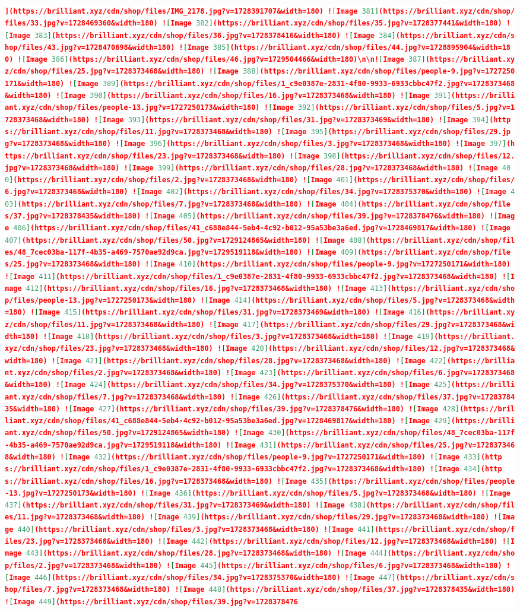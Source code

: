 ```json
](https://brilliant.xyz/cdn/shop/files/IMG_2178.jpg?v=1728391707&width=180) ![Image 381](https://brilliant.xyz/cdn/shop/files/33.jpg?v=1728469360&width=180) ![Image 382](https://brilliant.xyz/cdn/shop/files/35.jpg?v=1728377441&width=180) ![Image 383](https://brilliant.xyz/cdn/shop/files/36.jpg?v=1728378416&width=180) ![Image 384](https://brilliant.xyz/cdn/shop/files/43.jpg?v=1728470698&width=180) ![Image 385](https://brilliant.xyz/cdn/shop/files/44.jpg?v=1728895904&width=180) ![Image 386](https://brilliant.xyz/cdn/shop/files/46.jpg?v=1729504466&width=180)\n\n![Image 387](https://brilliant.xyz/cdn/shop/files/25.jpg?v=1728373468&width=180) ![Image 388](https://brilliant.xyz/cdn/shop/files/people-9.jpg?v=1727250171&width=180) ![Image 389](https://brilliant.xyz/cdn/shop/files/1_c9e0387e-2831-4f80-9933-6933cbbc47f2.jpg?v=1728373468&width=180) ![Image 390](https://brilliant.xyz/cdn/shop/files/16.jpg?v=1728373468&width=180) ![Image 391](https://brilliant.xyz/cdn/shop/files/people-13.jpg?v=1727250173&width=180) ![Image 392](https://brilliant.xyz/cdn/shop/files/5.jpg?v=1728373468&width=180) ![Image 393](https://brilliant.xyz/cdn/shop/files/31.jpg?v=1728373469&width=180) ![Image 394](https://brilliant.xyz/cdn/shop/files/11.jpg?v=1728373468&width=180) ![Image 395](https://brilliant.xyz/cdn/shop/files/29.jpg?v=1728373468&width=180) ![Image 396](https://brilliant.xyz/cdn/shop/files/3.jpg?v=1728373468&width=180) ![Image 397](https://brilliant.xyz/cdn/shop/files/23.jpg?v=1728373468&width=180) ![Image 398](https://brilliant.xyz/cdn/shop/files/12.jpg?v=1728373468&width=180) ![Image 399](https://brilliant.xyz/cdn/shop/files/28.jpg?v=1728373468&width=180) ![Image 400](https://brilliant.xyz/cdn/shop/files/2.jpg?v=1728373468&width=180) ![Image 401](https://brilliant.xyz/cdn/shop/files/6.jpg?v=1728373468&width=180) ![Image 402](https://brilliant.xyz/cdn/shop/files/34.jpg?v=1728375370&width=180) ![Image 403](https://brilliant.xyz/cdn/shop/files/7.jpg?v=1728373468&width=180) ![Image 404](https://brilliant.xyz/cdn/shop/files/37.jpg?v=1728378435&width=180) ![Image 405](https://brilliant.xyz/cdn/shop/files/39.jpg?v=1728378476&width=180) ![Image 406](https://brilliant.xyz/cdn/shop/files/41_c688e844-5eb4-4c92-b012-95a53be3a6ed.jpg?v=1728469817&width=180) ![Image 407](https://brilliant.xyz/cdn/shop/files/50.jpg?v=1729124865&width=180) ![Image 408](https://brilliant.xyz/cdn/shop/files/48_7cec03ba-117f-4b35-a469-7570ae92d9ca.jpg?v=1729519118&width=180) ![Image 409](https://brilliant.xyz/cdn/shop/files/25.jpg?v=1728373468&width=180) ![Image 410](https://brilliant.xyz/cdn/shop/files/people-9.jpg?v=1727250171&width=180) ![Image 411](https://brilliant.xyz/cdn/shop/files/1_c9e0387e-2831-4f80-9933-6933cbbc47f2.jpg?v=1728373468&width=180) ![Image 412](https://brilliant.xyz/cdn/shop/files/16.jpg?v=1728373468&width=180) ![Image 413](https://brilliant.xyz/cdn/shop/files/people-13.jpg?v=1727250173&width=180) ![Image 414](https://brilliant.xyz/cdn/shop/files/5.jpg?v=1728373468&width=180) ![Image 415](https://brilliant.xyz/cdn/shop/files/31.jpg?v=1728373469&width=180) ![Image 416](https://brilliant.xyz/cdn/shop/files/11.jpg?v=1728373468&width=180) ![Image 417](https://brilliant.xyz/cdn/shop/files/29.jpg?v=1728373468&width=180) ![Image 418](https://brilliant.xyz/cdn/shop/files/3.jpg?v=1728373468&width=180) ![Image 419](https://brilliant.xyz/cdn/shop/files/23.jpg?v=1728373468&width=180) ![Image 420](https://brilliant.xyz/cdn/shop/files/12.jpg?v=1728373468&width=180) ![Image 421](https://brilliant.xyz/cdn/shop/files/28.jpg?v=1728373468&width=180) ![Image 422](https://brilliant.xyz/cdn/shop/files/2.jpg?v=1728373468&width=180) ![Image 423](https://brilliant.xyz/cdn/shop/files/6.jpg?v=1728373468&width=180) ![Image 424](https://brilliant.xyz/cdn/shop/files/34.jpg?v=1728375370&width=180) ![Image 425](https://brilliant.xyz/cdn/shop/files/7.jpg?v=1728373468&width=180) ![Image 426](https://brilliant.xyz/cdn/shop/files/37.jpg?v=1728378435&width=180) ![Image 427](https://brilliant.xyz/cdn/shop/files/39.jpg?v=1728378476&width=180) ![Image 428](https://brilliant.xyz/cdn/shop/files/41_c688e844-5eb4-4c92-b012-95a53be3a6ed.jpg?v=1728469817&width=180) ![Image 429](https://brilliant.xyz/cdn/shop/files/50.jpg?v=1729124865&width=180) ![Image 430](https://brilliant.xyz/cdn/shop/files/48_7cec03ba-117f-4b35-a469-7570ae92d9ca.jpg?v=1729519118&width=180) ![Image 431](https://brilliant.xyz/cdn/shop/files/25.jpg?v=1728373468&width=180) ![Image 432](https://brilliant.xyz/cdn/shop/files/people-9.jpg?v=1727250171&width=180) ![Image 433](https://brilliant.xyz/cdn/shop/files/1_c9e0387e-2831-4f80-9933-6933cbbc47f2.jpg?v=1728373468&width=180) ![Image 434](https://brilliant.xyz/cdn/shop/files/16.jpg?v=1728373468&width=180) ![Image 435](https://brilliant.xyz/cdn/shop/files/people-13.jpg?v=1727250173&width=180) ![Image 436](https://brilliant.xyz/cdn/shop/files/5.jpg?v=1728373468&width=180) ![Image 437](https://brilliant.xyz/cdn/shop/files/31.jpg?v=1728373469&width=180) ![Image 438](https://brilliant.xyz/cdn/shop/files/11.jpg?v=1728373468&width=180) ![Image 439](https://brilliant.xyz/cdn/shop/files/29.jpg?v=1728373468&width=180) ![Image 440](https://brilliant.xyz/cdn/shop/files/3.jpg?v=1728373468&width=180) ![Image 441](https://brilliant.xyz/cdn/shop/files/23.jpg?v=1728373468&width=180) ![Image 442](https://brilliant.xyz/cdn/shop/files/12.jpg?v=1728373468&width=180) ![Image 443](https://brilliant.xyz/cdn/shop/files/28.jpg?v=1728373468&width=180) ![Image 444](https://brilliant.xyz/cdn/shop/files/2.jpg?v=1728373468&width=180) ![Image 445](https://brilliant.xyz/cdn/shop/files/6.jpg?v=1728373468&width=180) ![Image 446](https://brilliant.xyz/cdn/shop/files/34.jpg?v=1728375370&width=180) ![Image 447](https://brilliant.xyz/cdn/shop/files/7.jpg?v=1728373468&width=180) ![Image 448](https://brilliant.xyz/cdn/shop/files/37.jpg?v=1728378435&width=180) ![Image 449](https://brilliant.xyz/cdn/shop/files/39.jpg?v=1728378476
```